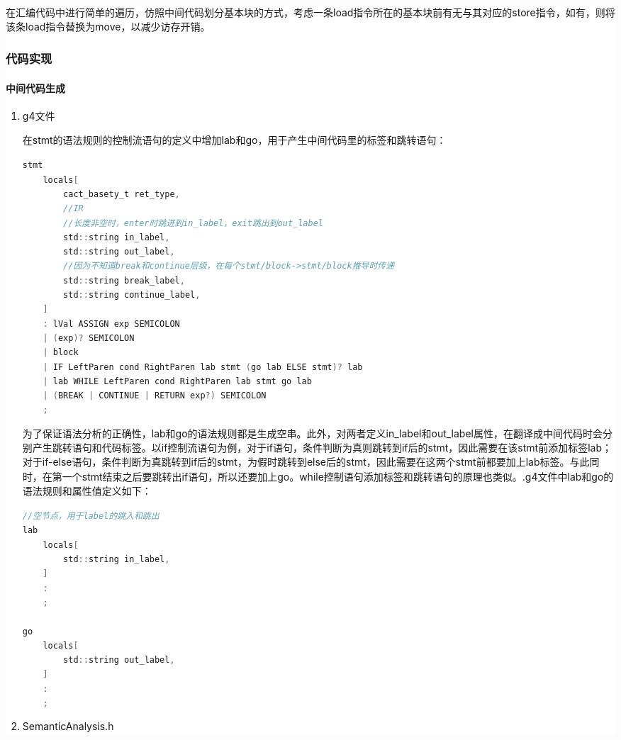    在汇编代码中进行简单的遍历，仿照中间代码划分基本块的方式，考虑一条load指令所在的基本块前有无与其对应的store指令，如有，则将该条load指令替换为move，以减少访存开销。

### 代码实现

#### 中间代码生成

1. g4文件

   在stmt的语法规则的控制流语句的定义中增加lab和go，用于产生中间代码里的标签和跳转语句：

   ```c
   stmt
       locals[
           cact_basety_t ret_type,
           //IR
           //长度非空时，enter时跳进到in_label，exit跳出到out_label
           std::string in_label,
           std::string out_label,
           //因为不知道break和continue层级，在每个stmt/block->stmt/block推导时传递
           std::string break_label,
           std::string continue_label,
       ]
       : lVal ASSIGN exp SEMICOLON                                         
       | (exp)? SEMICOLON                                                
       | block                                                             
       | IF LeftParen cond RightParen lab stmt (go lab ELSE stmt)? lab     
       | lab WHILE LeftParen cond RightParen lab stmt go lab               
       | (BREAK | CONTINUE | RETURN exp?) SEMICOLON                       
       ;
   ```

   为了保证语法分析的正确性，lab和go的语法规则都是生成空串。此外，对两者定义in_label和out_label属性，在翻译成中间代码时会分别产生跳转语句和代码标签。以if控制流语句为例，对于if语句，条件判断为真则跳转到if后的stmt，因此需要在该stmt前添加标签lab；对于if-else语句，条件判断为真跳转到if后的stmt，为假时跳转到else后的stmt，因此需要在这两个stmt前都要加上lab标签。与此同时，在第一个stmt结束之后要跳转出if语句，所以还要加上go。while控制语句添加标签和跳转语句的原理也类似。.g4文件中lab和go的语法规则和属性值定义如下：

   ```c
   //空节点，用于label的跳入和跳出
   lab
       locals[
           std::string in_label,
       ]
       :
       ;
   
   go
       locals[
           std::string out_label,
       ]
       :
       ;
   ```

   

2. SemanticAnalysis.h
